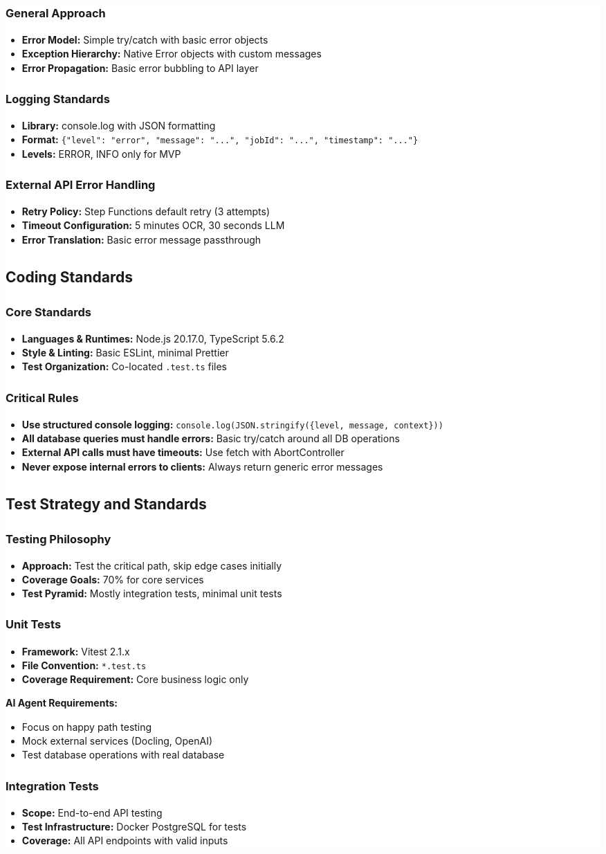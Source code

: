 ### General Approach
- **Error Model:** Simple try/catch with basic error objects
- **Exception Hierarchy:** Native Error objects with custom messages
- **Error Propagation:** Basic error bubbling to API layer

### Logging Standards
- **Library:** console.log with JSON formatting
- **Format:** `{"level": "error", "message": "...", "jobId": "...", "timestamp": "..."}`
- **Levels:** ERROR, INFO only for MVP

### External API Error Handling
- **Retry Policy:** Step Functions default retry (3 attempts)
- **Timeout Configuration:** 5 minutes OCR, 30 seconds LLM
- **Error Translation:** Basic error message passthrough

## Coding Standards

### Core Standards
- **Languages & Runtimes:** Node.js 20.17.0, TypeScript 5.6.2
- **Style & Linting:** Basic ESLint, minimal Prettier
- **Test Organization:** Co-located `.test.ts` files

### Critical Rules
- **Use structured console logging:** `console.log(JSON.stringify({level, message, context}))`
- **All database queries must handle errors:** Basic try/catch around all DB operations
- **External API calls must have timeouts:** Use fetch with AbortController
- **Never expose internal errors to clients:** Always return generic error messages

## Test Strategy and Standards

### Testing Philosophy
- **Approach:** Test the critical path, skip edge cases initially
- **Coverage Goals:** 70% for core services
- **Test Pyramid:** Mostly integration tests, minimal unit tests

### Unit Tests
- **Framework:** Vitest 2.1.x
- **File Convention:** `*.test.ts`
- **Coverage Requirement:** Core business logic only

**AI Agent Requirements:**
- Focus on happy path testing
- Mock external services (Docling, OpenAI)
- Test database operations with real database

### Integration Tests
- **Scope:** End-to-end API testing
- **Test Infrastructure:** Docker PostgreSQL for tests
- **Coverage:** All API endpoints with valid inputs
